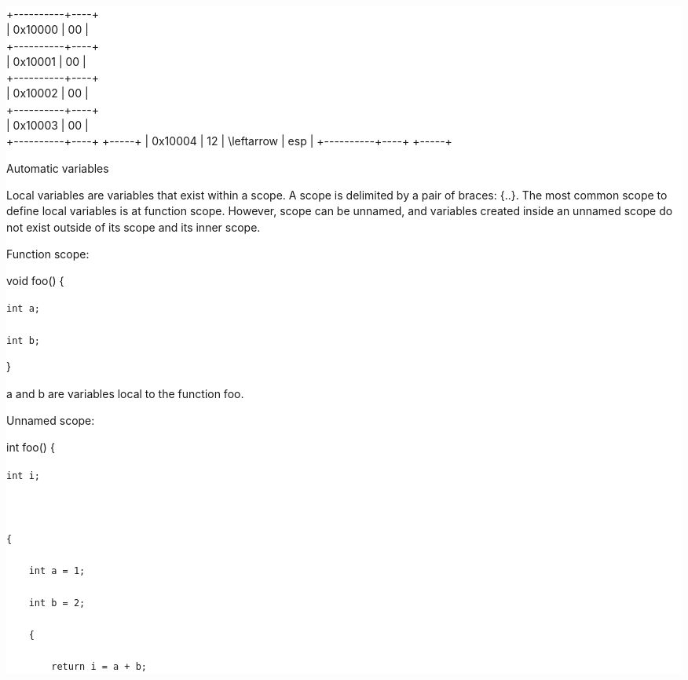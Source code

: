 
     


+----------+----+                      
| 0x10000  | 00 |                      
+----------+----+                      
| 0x10001  | 00 |                      
+----------+----+                      
| 0x10002  | 00 |                      
+----------+----+                      
| 0x10003  | 00 |                      
+----------+----+               +-----+
| 0x10004  | 12 |  \leftarrow
  | esp |
+----------+----+               +-----+




  Automatic variables

Local variables are variables that exist within a scope. A scope 
is delimited by a pair of braces: {..}. The most common scope to 
define local variables is at function scope. However, scope can 
be unnamed, and variables created inside an unnamed scope do not 
exist outside of its scope and its inner scope. 

Function scope:

  void foo() {

    int a;

    int b;

}

  a and b are variables local to the function foo.



Unnamed scope:

  int foo() {

    int i;



    {

        int a = 1;

        int b = 2;

        {

            return i = a + b;
